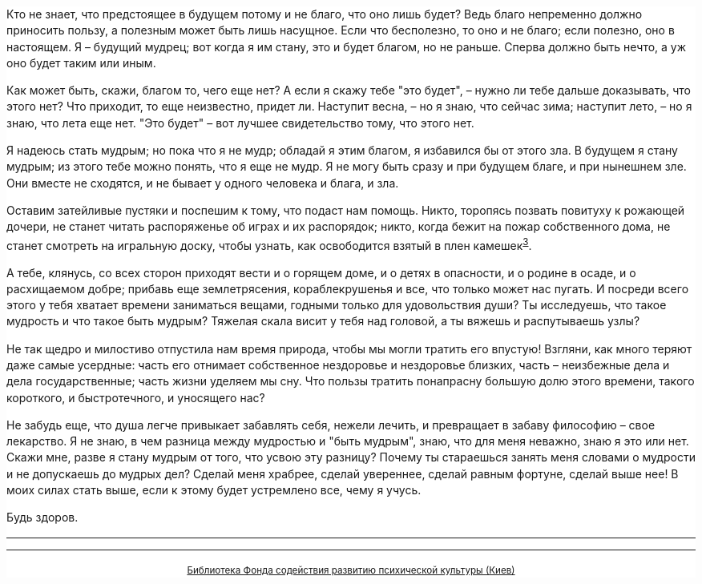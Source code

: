 Кто не знает, что предстоящее в будущем потому и не благо, что оно лишь будет? Ведь благо непременно должно приносить пользу, а полезным может быть лишь насущное. Если что бесполезно, то оно и не благо; если полезно, оно в настоящем. Я – будущий мудрец; вот когда я им стану, это и будет благом, но не раньше. Сперва должно быть нечто, а уж оно будет таким или иным.

Как может быть, скажи, благом то, чего еще нет? А если я скажу тебе "это будет", – нужно ли тебе дальше доказывать, что этого нет? Что приходит, то еще неизвестно, придет ли. Наступит весна, – но я знаю, что сейчас зима; наступит лето, – но я знаю, что лета еще нет. "Это будет" – вот лучшее свидетельство тому, что этого нет.

Я надеюсь стать мудрым; но пока что я не мудр; обладай я этим благом, я избавился бы от этого зла. В будущем я стану мудрым; из этого тебе можно понять, что я еще не мудр. Я не могу быть сразу и при будущем благе, и при нынешнем зле. Они вместе не сходятся, и не бывает у одного человека и блага, и зла.

Оставим затейливые пустяки и поспешим к тому, что подаст нам помощь. Никто, торопясь позвать повитуху к рожающей дочери, не станет читать распоряженье об играх и их распорядок; никто, когда бежит на пожар собственного дома, не станет смотреть на игральную доску, чтобы узнать, как освободится взятый в плен камешек<sup>[3](refer.htm#pCXVII-3)</sup>.

А тебе, клянусь, со всех сторон приходят вести и о горящем доме, и о детях в опасности, и о родине в осаде, и о расхищаемом добре; прибавь еще землетрясения, кораблекрушенья и все, что только может нас пугать. И посреди всего этого у тебя хватает времени заниматься вещами, годными только для удовольствия души? Ты исследуешь, что такое мудрость и что такое быть мудрым? Тяжелая скала висит у тебя над головой, а ты вяжешь и распутываешь узлы?

Не так щедро и милостиво отпустила нам время природа, чтобы мы могли тратить его впустую! Взгляни, как много теряют даже самые усердные: часть его отнимает собственное нездоровье и нездоровье близких, часть – неизбежные дела и дела государственные; часть жизни уделяем мы сну. Что пользы тратить понапрасну большую долю этого времени, такого короткого, и быстротечного, и уносящего нас?

Не забудь еще, что душа легче привыкает забавлять себя, нежели лечить, и превращает в забаву философию – свое лекарство. Я не знаю, в чем разница между мудростью и "быть мудрым", знаю, что для меня неважно, знаю я это или нет. Скажи мне, разве я стану мудрым от того, что усвою эту разницу? Почему ты стараешься занять меня словами о мудрости и не допускаешь до мудрых дел? Сделай меня храбрее, сделай увереннее, сделай равным фортуне, сделай выше нее! В моих силах стать выше, если к этому будет устремлено все, чему я учусь.

Будь здоров.

<div align="center">

* * *



* * *

[<small>Библиотека Фонда содействия развитию психической культуры (Киев)</small>](mailto:webmaster@psylib.kiev.ua)</div>